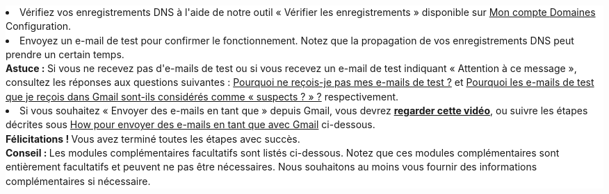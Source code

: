 </li><li class="mb-2 mb-md-3 mb-lg-5">Vérifiez vos enregistrements DNS à l'aide de notre outil « Vérifier les enregistrements » disponible sur <a href="/my-account/domains" target="_blank" rel="noopener noreferrer">Mon compte <i class="fa fa-angle-right"></i> Domaines</a> <i class="fa fa-angle-right"></i> Configuration.

</li><li class="mb-2 mb-md-3 mb-lg-5">Envoyez un e-mail de test pour confirmer le fonctionnement. Notez que la propagation de vos enregistrements DNS peut prendre un certain temps.

<div class="alert my-3 alert-primary">
<i class="fa fa-info-circle font-weight-bold"></i>
<strong class="font-weight-bold">
Astuce :
</strong>
<span>
</span>
Si vous ne recevez pas d'e-mails de test ou si vous recevez un e-mail de test indiquant « Attention à ce message », consultez les réponses aux questions suivantes : <a href="#why-am-i-not-receiving-my-test-emails" class="alert-link">Pourquoi ne reçois-je pas mes e-mails de test ?</a> et <a href="#why-are-my-test-emails-sent-to-myself-in-gmail-showing-as-suspicious" class="alert-link">Pourquoi les e-mails de test que je reçois dans Gmail sont-ils considérés comme « suspects ? » ?</a> respectivement.
</div>

</li><li class="mb-2 mb-md-3 mb-lg-5">Si vous souhaitez « Envoyer des e-mails en tant que » depuis Gmail, vous devrez <strong><a href="https://www.youtube.com/watch?v=MEheS8gM4Xs" target="_blank" rel="noopener noreferrer">regarder cette vidéo</a></strong>, ou suivre les étapes décrites sous <a href="#how-to-send-mail-as-using-gmail">How pour envoyer des e-mails en tant que avec Gmail</a> ci-dessous.

</li></ol>

<div class="text-center my-3 my-md-5">
<div class="alert my-3 alert-success d-inline-block">
<i class="fa fa-check-circle font-weight-bold"></i>
<strong class="font-weight-bold">
Félicitations !
</strong>
<span>
Vous avez terminé toutes les étapes avec succès.
</span>
</div>
</div>

<div class="alert my-3 alert-primary">
<i class="fa fa-info-circle font-weight-bold"></i>
<strong class="font-weight-bold">
Conseil :
</strong>
<span>
Les modules complémentaires facultatifs sont listés ci-dessous. Notez que ces modules complémentaires sont entièrement facultatifs et peuvent ne pas être nécessaires. Nous souhaitons au moins vous fournir des informations complémentaires si nécessaire.
</span>
</div>
